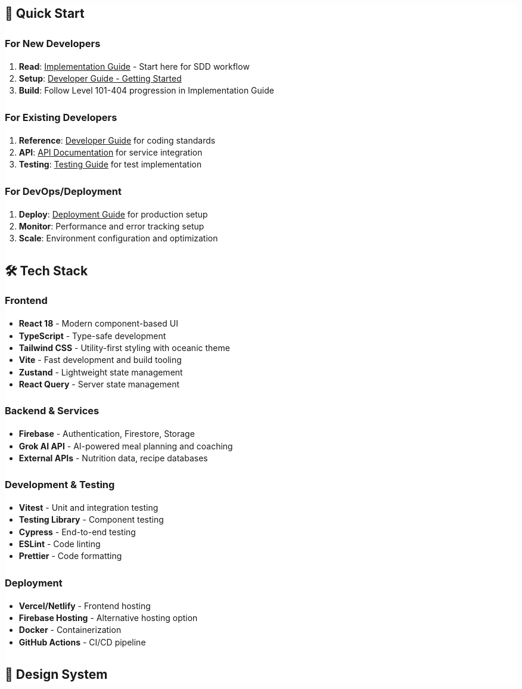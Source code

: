 ## 🚀 Quick Start

### For New Developers
1. **Read**: [Implementation Guide](./IMPLEMENTATION_GUIDE.md) - Start here for SDD workflow
2. **Setup**: [Developer Guide - Getting Started](./DEVELOPER_GUIDE.md#getting-started)
3. **Build**: Follow Level 101-404 progression in Implementation Guide

### For Existing Developers
1. **Reference**: [Developer Guide](./DEVELOPER_GUIDE.md) for coding standards
2. **API**: [API Documentation](./API_DOCUMENTATION.md) for service integration
3. **Testing**: [Testing Guide](./TESTING_GUIDE.md) for test implementation

### For DevOps/Deployment
1. **Deploy**: [Deployment Guide](./DEPLOYMENT_GUIDE.md) for production setup
2. **Monitor**: Performance and error tracking setup
3. **Scale**: Environment configuration and optimization

## 🛠️ Tech Stack

### Frontend
- **React 18** - Modern component-based UI
- **TypeScript** - Type-safe development
- **Tailwind CSS** - Utility-first styling with oceanic theme
- **Vite** - Fast development and build tooling
- **Zustand** - Lightweight state management
- **React Query** - Server state management

### Backend & Services
- **Firebase** - Authentication, Firestore, Storage
- **Grok AI API** - AI-powered meal planning and coaching
- **External APIs** - Nutrition data, recipe databases

### Development & Testing
- **Vitest** - Unit and integration testing
- **Testing Library** - Component testing
- **Cypress** - End-to-end testing
- **ESLint** - Code linting
- **Prettier** - Code formatting

### Deployment
- **Vercel/Netlify** - Frontend hosting
- **Firebase Hosting** - Alternative hosting option
- **Docker** - Containerization
- **GitHub Actions** - CI/CD pipeline

## 🎨 Design System
